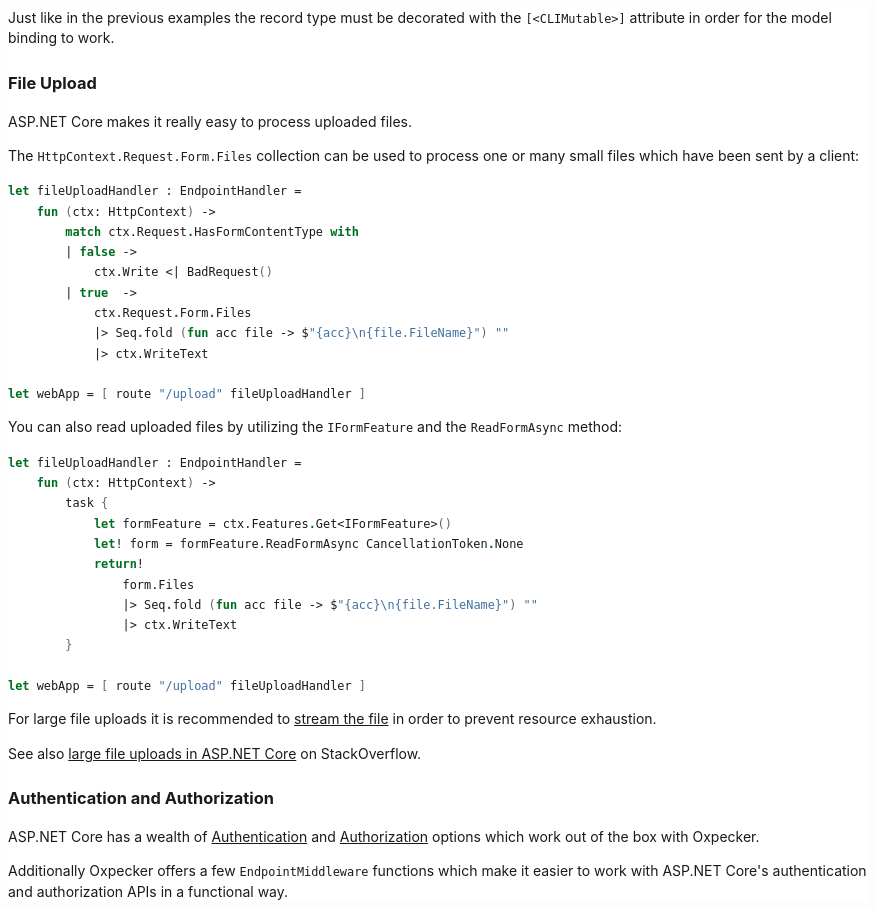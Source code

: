 Just like in the previous examples the record type must be decorated with the `[<CLIMutable>]` attribute in order for the model binding to work.

### File Upload

ASP.NET Core makes it really easy to process uploaded files.

The `HttpContext.Request.Form.Files` collection can be used to process one or many small files which have been sent by a client:

```fsharp
let fileUploadHandler : EndpointHandler =
    fun (ctx: HttpContext) ->
        match ctx.Request.HasFormContentType with
        | false ->
            ctx.Write <| BadRequest()
        | true  ->
            ctx.Request.Form.Files
            |> Seq.fold (fun acc file -> $"{acc}\n{file.FileName}") ""
            |> ctx.WriteText

let webApp = [ route "/upload" fileUploadHandler ]
```

You can also read uploaded files by utilizing the `IFormFeature` and the `ReadFormAsync` method:

```fsharp
let fileUploadHandler : EndpointHandler =
    fun (ctx: HttpContext) ->
        task {
            let formFeature = ctx.Features.Get<IFormFeature>()
            let! form = formFeature.ReadFormAsync CancellationToken.None
            return!
                form.Files
                |> Seq.fold (fun acc file -> $"{acc}\n{file.FileName}") ""
                |> ctx.WriteText
        }

let webApp = [ route "/upload" fileUploadHandler ]
```

For large file uploads it is recommended to [stream the file](https://learn.microsoft.com/en-us/aspnet/core/mvc/models/file-uploads#upload-large-files-with-streaming) in order to prevent resource exhaustion.

See also [large file uploads in ASP.NET Core](https://stackoverflow.com/questions/36437282/dealing-with-large-file-uploads-on-asp-net-core-1-0) on StackOverflow.

### Authentication and Authorization

ASP.NET Core has a wealth of [Authentication](https://docs.microsoft.com/en-us/aspnet/core/security/authentication/index) and [Authorization](https://docs.microsoft.com/en-us/aspnet/core/security/authorization/index) options which work out of the box with Oxpecker.

Additionally Oxpecker offers a few `EndpointMiddleware` functions which make it easier to work with ASP.NET Core's authentication and authorization APIs in a functional way.

